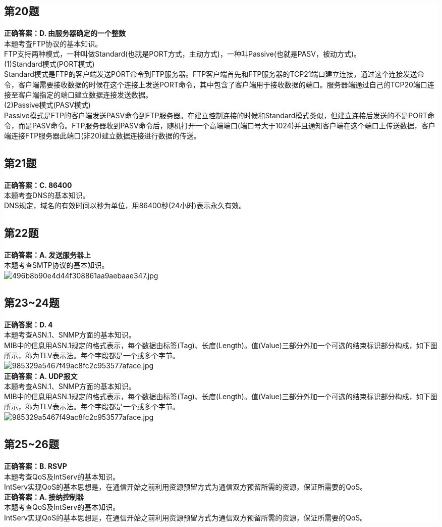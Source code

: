 
## 第20题 ##

**正确答案：D. 由服务器确定的一个整数**  
本题考査FTP协议的基本知识。  
FTP支持两种模式，一种叫做Standard(也就是PORT方式，主动方式)，一种叫Passive(也就是PASV，被动方式)。  
(1)Standard模式(PORT模式)  
Standard模式是FTP的客户端发送PORT命令到FTP服务器。FTP客户端首先和FTP服务器的TCP21端口建立连接，通过这个连接发送命令，客户端需要接收数据的时候在这个连接上发送PORT命令，其中包含了客户端用于接收数据的端口。服务器端通过自己的TCP20端口连接至客户端指定的端口建立数据连接发送数据。  
(2)Passive模式(PASV模式)  
Passive模式是FTP的客户端发送PASV命令到FTP服务器。在建立控制连接的时候和Standard模式类似，但建立连接后发送的不是PORT命令，而是PASV命令。FTP服务器收到PASV命令后，随机打开一个高端端口(端口号大于1024)并且通知客户端在这个端口上传送数据，客户端连接FTP服务器此端口(非20)建立数据连接进行数据的传送。  


## 第21题 ##

**正确答案：C. 86400**  
本题考查DNS的基本知识。  
DNS规定，域名的有效时间以秒为单位，用86400秒(24小时)表示永久有效。  


## 第22题 ##

**正确答案：A. 发送服务器上**  
本题考查SMTP协议的基本知识。  
![496b8b90e4d44f308861aa9aebaae347.jpg][]  


## 第23~24题 ##

**正确答案：D. 4**  
本题考查ASN.1、SNMP方面的基本知识。  
MIB中的信息用ASN.1规定的格式表示，每个数据由标签(Tag)、长度(Length)。值(Value)三部分外加一个可选的结束标识部分构成，如下图所示，称为TLV表示法。每个字段都是一个或多个字节。  
![985329a5467f49ac8fc2c953577aface.jpg][]  
**正确答案：A. UDP报文**  
本题考查ASN.1、SNMP方面的基本知识。  
MIB中的信息用ASN.1规定的格式表示，每个数据由标签(Tag)、长度(Length)。值(Value)三部分外加一个可选的结束标识部分构成，如下图所示，称为TLV表示法。每个字段都是一个或多个字节。  
![985329a5467f49ac8fc2c953577aface.jpg][]  


## 第25~26题 ##

**正确答案：B. RSVP**  
本题考查QoS及IntServ的基本知识。  
IntServ实现QoS的基本思想是，在通信开始之前利用资源预留方式为通信双方预留所需的资源，保证所需要的QoS。  
**正确答案：A. 接纳控制器**  
本题考查QoS及IntServ的基本知识。  
IntServ实现QoS的基本思想是，在通信开始之前利用资源预留方式为通信双方预留所需的资源，保证所需要的QoS。  


[496b8b90e4d44f308861aa9aebaae347.jpg]: https://www.xkxxkx.cn/file/exam/software/网络规划设计师/综合知识/第22题/496b8b90e4d44f308861aa9aebaae347.jpg
[985329a5467f49ac8fc2c953577aface.jpg]: https://www.xkxxkx.cn/file/exam/software/网络规划设计师/综合知识/第23题/985329a5467f49ac8fc2c953577aface.jpg